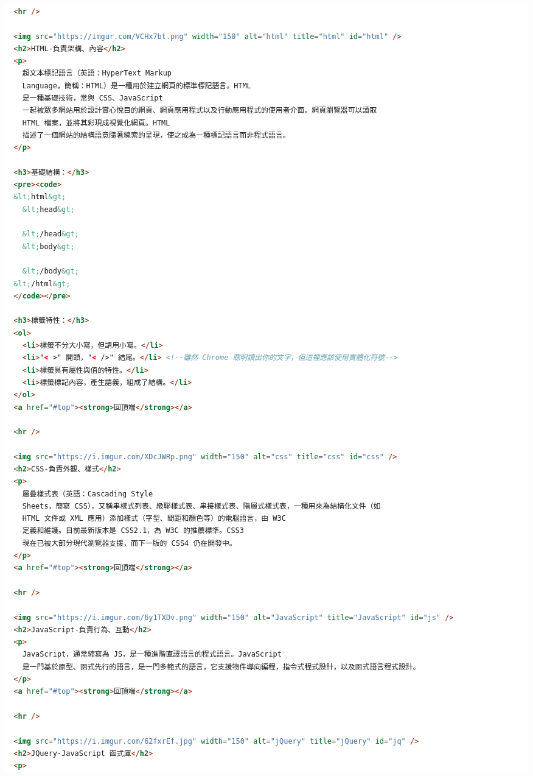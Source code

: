 ```html totalTest.html
  <hr />

  <img src="https://imgur.com/VCHx7bt.png" width="150" alt="html" title="html" id="html" />
  <h2>HTML-負責架構、內容</h2>
  <p>
    超文本標記語言（英語：HyperText Markup
    Language，簡稱：HTML）是一種用於建立網頁的標準標記語言。HTML
    是一種基礎技術，常與 CSS、JavaScript
    一起被眾多網站用於設計賞心悅目的網頁、網頁應用程式以及行動應用程式的使用者介面。網頁瀏覽器可以讀取
    HTML 檔案，並將其彩現成視覺化網頁。HTML
    描述了一個網站的結構語意隨著線索的呈現，使之成為一種標記語言而非程式語言。
  </p>

  <h3>基礎結構：</h3>
  <pre><code>
  &lt;html&gt;
    &lt;head&gt;

    &lt;/head&gt;
    &lt;body&gt;

    &lt;/body&gt;
  &lt;/html&gt;
  </code></pre>

  <h3>標籤特性：</h3>
  <ol>
    <li>標籤不分大小寫，但請用小寫。</li>
    <li>"< >" 開頭，"< />" 結尾。</li> <!--雖然 Chrome 聰明讀出你的文字，但這裡應該使用實體化符號-->
    <li>標籤具有屬性與值的特性。</li>
    <li>標籤標記內容，產生語義，組成了結構。</li>
  </ol>
  <a href="#top"><strong>回頂端</strong></a>

  <hr />

  <img src="https://i.imgur.com/XDcJWRp.png" width="150" alt="css" title="css" id="css" />
  <h2>CSS-負責外觀、樣式</h2>
  <p>
    層疊樣式表（英語：Cascading Style
    Sheets，簡寫 CSS），又稱串樣式列表、級聯樣式表、串接樣式表、階層式樣式表，一種用來為結構化文件（如
    HTML 文件或 XML 應用）添加樣式（字型、間距和顏色等）的電腦語言，由 W3C
    定義和維護。目前最新版本是 CSS2.1，為 W3C 的推薦標準。CSS3
    現在已被大部分現代瀏覽器支援，而下一版的 CSS4 仍在開發中。
  </p>
  <a href="#top"><strong>回頂端</strong></a>

  <hr />

  <img src="https://i.imgur.com/6y1TXDv.png" width="150" alt="JavaScript" title="JavaScript" id="js" />
  <h2>JavaScript-負責行為、互動</h2>
  <p>
    JavaScript，通常縮寫為 JS，是一種進階直譯語言的程式語言。JavaScript
    是一門基於原型、函式先行的語言，是一門多範式的語言，它支援物件導向編程，指令式程式設計，以及函式語言程式設計。
  </p>
  <a href="#top"><strong>回頂端</strong></a>

  <hr />

  <img src="https://i.imgur.com/62fxrEf.jpg" width="150" alt="jQuery" title="jQuery" id="jq" />
  <h2>JQuery-JavaScript 函式庫</h2>
  <p>
```
